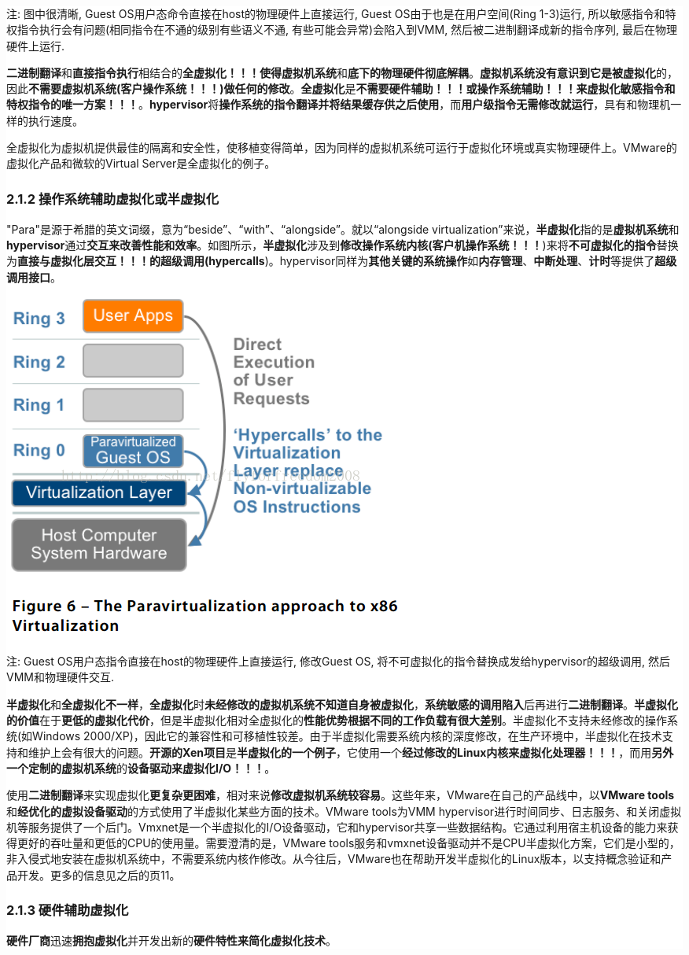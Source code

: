 注: 图中很清晰, Guest OS用户态命令直接在host的物理硬件上直接运行, Guest OS由于也是在用户空间(Ring 1\-3)运行, 所以敏感指令和特权指令执行会有问题(相同指令在不通的级别有些语义不通, 有些可能会异常)会陷入到VMM, 然后被二进制翻译成新的指令序列, 最后在物理硬件上运行.

**二进制翻译**和**直接指令执行**相结合的**全虚拟化！！！**使得**虚拟机系统**和**底下的物理硬件彻底解耦**。**虚拟机系统没有意识到它是被虚拟化**的，因此**不需要虚拟机系统(客户操作系统！！！)做任何的修改**。**全虚拟化**是**不需要硬件辅助！！！**或**操作系统辅助！！！**来**虚拟化敏感指令和特权指令的唯一方案！！！**。**hypervisor**将**操作系统的指令翻译并将结果缓存供之后使用**，而**用户级指令无需修改就运行**，具有和物理机一样的执行速度。

全虚拟化为虚拟机提供最佳的隔离和安全性，使移植变得简单，因为同样的虚拟机系统可运行于虚拟化环境或真实物理硬件上。VMware的虚拟化产品和微软的Virtual Server是全虚拟化的例子。

### 2.1.2 操作系统辅助虚拟化或半虚拟化

"Para"是源于希腊的英文词缀，意为“beside”、“with”、“alongside”。就以“alongside virtualization”来说，**半虚拟化**指的是**虚拟机系统**和**hypervisor**通过**交互来改善性能和效率**。如图所示，**半虚拟化**涉及到**修改操作系统内核(客户机操作系统！！！**)来将**不可虚拟化的指令**替换为**直接与虚拟化层交互！！！的超级调用(hypercalls**)。hypervisor同样为**其他关键的系统操作**如**内存管理**、**中断处理**、**计时**等提供了**超级调用接口**。

![config](./images/5.png)

注: Guest OS用户态指令直接在host的物理硬件上直接运行, 修改Guest OS, 将不可虚拟化的指令替换成发给hypervisor的超级调用, 然后VMM和物理硬件交互.

**半虚拟化**和**全虚拟化不一样**，**全虚拟化**时**未经修改的虚拟机系统不知道自身被虚拟化**，**系统敏感的调用陷入**后再进行**二进制翻译**。**半虚拟化的价值**在于**更低的虚拟化代价**，但是半虚拟化相对全虚拟化的**性能优势根据不同的工作负载有很大差别**。半虚拟化不支持未经修改的操作系统(如Windows 2000/XP)，因此它的兼容性和可移植性较差。由于半虚拟化需要系统内核的深度修改，在生产环境中，半虚拟化在技术支持和维护上会有很大的问题。**开源的Xen项目**是**半虚拟化的一个例子**，它使用一个**经过修改的Linux内核来虚拟化处理器！！！**，而用**另外一个定制的虚拟机系统**的**设备驱动来虚拟化I/O！！！**。

使用**二进制翻译**来实现虚拟化**更复杂更困难**，相对来说**修改虚拟机系统较容易**。这些年来，VMware在自己的产品线中，以**VMware tools**和**经优化的虚拟设备驱动**的方式使用了半虚拟化某些方面的技术。VMware tools为VMM hypervisor进行时间同步、日志服务、和关闭虚拟机等服务提供了一个后门。Vmxnet是一个半虚拟化的I/O设备驱动，它和hypervisor共享一些数据结构。它通过利用宿主机设备的能力来获得更好的吞吐量和更低的CPU的使用量。需要澄清的是，VMware tools服务和vmxnet设备驱动并不是CPU半虚拟化方案，它们是小型的，非入侵式地安装在虚拟机系统中，不需要系统内核作修改。从今往后，VMware也在帮助开发半虚拟化的Linux版本，以支持概念验证和产品开发。更多的信息见之后的页11。

### 2.1.3 硬件辅助虚拟化

**硬件厂商**迅速**拥抱虚拟化**并开发出新的**硬件特性来简化虚拟化技术**。
